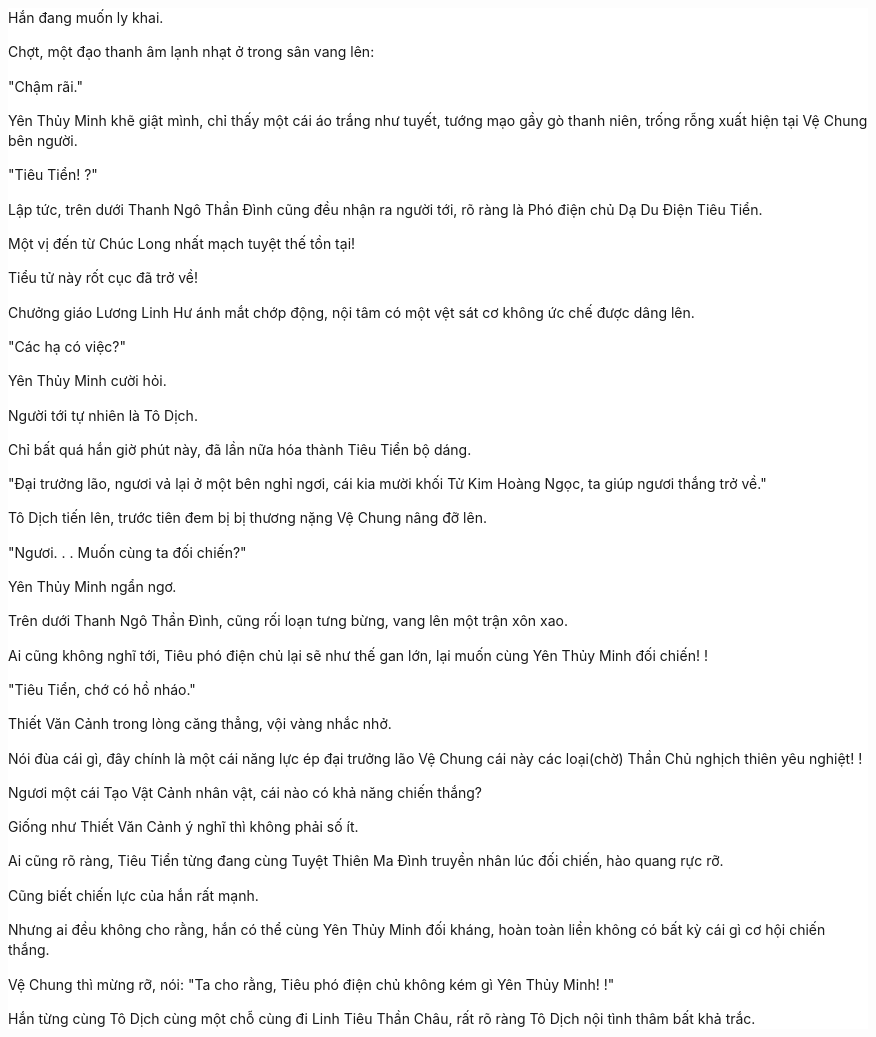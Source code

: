 Hắn đang muốn ly khai.

Chợt, một đạo thanh âm lạnh nhạt ở trong sân vang lên:

"Chậm rãi."

Yên Thủy Minh khẽ giật mình, chỉ thấy một cái áo trắng như tuyết, tướng mạo gầy gò thanh niên, trống rỗng xuất hiện tại Vệ Chung bên người.

"Tiêu Tiển! ?"

Lập tức, trên dưới Thanh Ngô Thần Đình cũng đều nhận ra người tới, rõ ràng là Phó điện chủ Dạ Du Điện Tiêu Tiển.

Một vị đến từ Chúc Long nhất mạch tuyệt thế tồn tại!

Tiểu tử này rốt cục đã trở về!

Chưởng giáo Lương Linh Hư ánh mắt chớp động, nội tâm có một vệt sát cơ không ức chế được dâng lên.

"Các hạ có việc?"

Yên Thủy Minh cười hỏi.

Người tới tự nhiên là Tô Dịch.

Chỉ bất quá hắn giờ phút này, đã lần nữa hóa thành Tiêu Tiển bộ dáng.

"Đại trưởng lão, ngươi vả lại ở một bên nghỉ ngơi, cái kia mười khối Tử Kim Hoàng Ngọc, ta giúp ngươi thắng trở về."

Tô Dịch tiến lên, trước tiên đem bị bị thương nặng Vệ Chung nâng đỡ lên.

"Ngươi. . . Muốn cùng ta đối chiến?"

Yên Thủy Minh ngẩn ngơ.

Trên dưới Thanh Ngô Thần Đình, cũng rối loạn tưng bừng, vang lên một trận xôn xao.

Ai cũng không nghĩ tới, Tiêu phó điện chủ lại sẽ như thế gan lớn, lại muốn cùng Yên Thủy Minh đối chiến! !

"Tiêu Tiển, chớ có hồ nháo."

Thiết Văn Cảnh trong lòng căng thẳng, vội vàng nhắc nhở.

Nói đùa cái gì, đây chính là một cái năng lực ép đại trưởng lão Vệ Chung cái này các loại(chờ) Thần Chủ nghịch thiên yêu nghiệt! !

Ngươi một cái Tạo Vật Cảnh nhân vật, cái nào có khả năng chiến thắng?

Giống như Thiết Văn Cảnh ý nghĩ thì không phải số ít.

Ai cũng rõ ràng, Tiêu Tiển từng đang cùng Tuyệt Thiên Ma Đình truyền nhân lúc đối chiến, hào quang rực rỡ.

Cũng biết chiến lực của hắn rất mạnh.

Nhưng ai đều không cho rằng, hắn có thể cùng Yên Thủy Minh đối kháng, hoàn toàn liền không có bất kỳ cái gì cơ hội chiến thắng.

Vệ Chung thì mừng rỡ, nói: "Ta cho rằng, Tiêu phó điện chủ không kém gì Yên Thủy Minh! !"

Hắn từng cùng Tô Dịch cùng một chỗ cùng đi Linh Tiêu Thần Châu, rất rõ ràng Tô Dịch nội tình thâm bất khả trắc.
